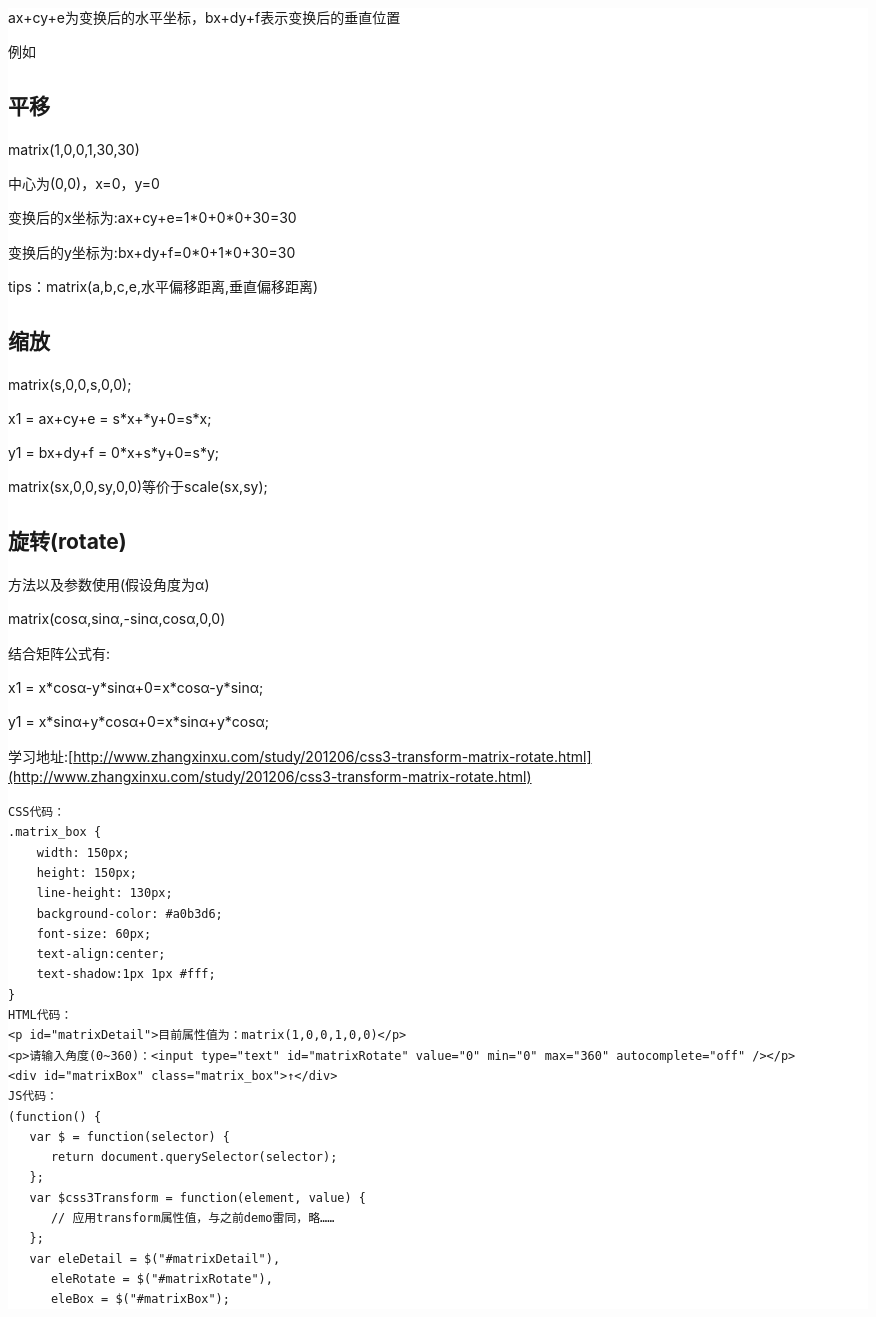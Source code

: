 ax+cy+e为变换后的水平坐标，bx+dy+f表示变换后的垂直位置

例如

## 平移

matrix\(1,0,0,1,30,30\)

中心为\(0,0\)，x=0，y=0

变换后的x坐标为:ax+cy+e=1\*0+0\*0+30=30

变换后的y坐标为:bx+dy+f=0\*0+1\*0+30=30

tips：matrix\(a,b,c,e,水平偏移距离,垂直偏移距离\)

## 缩放

matrix\(s,0,0,s,0,0\);

x1 = ax+cy+e = s\*x+\*y+0=s\*x;

y1 = bx+dy+f = 0\*x+s\*y+0=s\*y;

matrix\(sx,0,0,sy,0,0\)等价于scale\(sx,sy\);

## 旋转\(rotate\)

方法以及参数使用\(假设角度为α\)

matrix\(cosα,sinα,-sinα,cosα,0,0\)

结合矩阵公式有:

x1 = x\*cosα-y\*sinα+0=x\*cosα-y\*sinα;

y1 = x\*sinα+y\*cosα+0=x\*sinα+y\*cosα;

学习地址:[http://www.zhangxinxu.com/study/201206/css3-transform-matrix-rotate.html](http://www.zhangxinxu.com/study/201206/css3-transform-matrix-rotate.html)

```
CSS代码：
.matrix_box {
    width: 150px;
    height: 150px;
    line-height: 130px;
    background-color: #a0b3d6;
    font-size: 60px;
    text-align:center;
    text-shadow:1px 1px #fff;
}
HTML代码：
<p id="matrixDetail">目前属性值为：matrix(1,0,0,1,0,0)</p>
<p>请输入角度(0~360)：<input type="text" id="matrixRotate" value="0" min="0" max="360" autocomplete="off" /></p>
<div id="matrixBox" class="matrix_box">↑</div>
JS代码：
(function() {
   var $ = function(selector) {
      return document.querySelector(selector);
   };
   var $css3Transform = function(element, value) {
      // 应用transform属性值，与之前demo雷同，略……
   };
   var eleDetail = $("#matrixDetail"),
      eleRotate = $("#matrixRotate"),
      eleBox = $("#matrixBox");

```